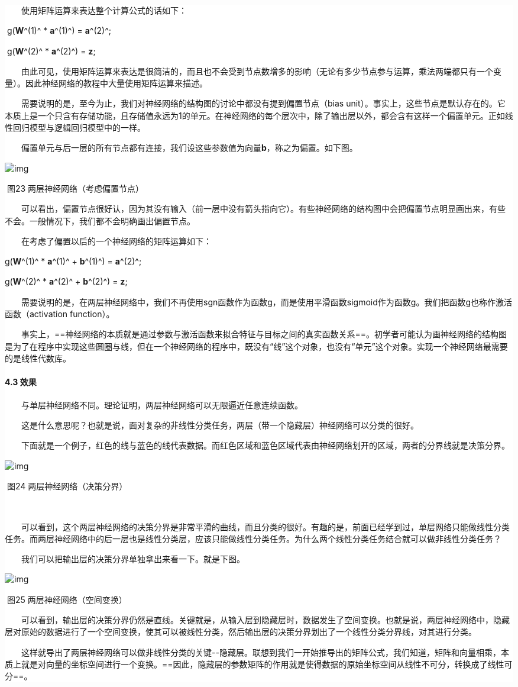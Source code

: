 　　使用矩阵运算来表达整个计算公式的话如下：

​                         g(**W**^(1)^ * **a**^(1)^) = **a**^(2)^; 

​                         g(**W**^(2)^ * **a**^(2)^) = **z**;

　　由此可见，使用矩阵运算来表达是很简洁的，而且也不会受到节点数增多的影响（无论有多少节点参与运算，乘法两端都只有一个变量）。因此神经网络的教程中大量使用矩阵运算来描述。

　　需要说明的是，至今为止，我们对神经网络的结构图的讨论中都没有提到偏置节点（bias unit）。事实上，这些节点是默认存在的。它本质上是一个只含有存储功能，且存储值永远为1的单元。在神经网络的每个层次中，除了输出层以外，都会含有这样一个偏置单元。正如线性回归模型与逻辑回归模型中的一样。

　　偏置单元与后一层的所有节点都有连接，我们设这些参数值为向量**b**，称之为偏置。如下图。

![img](https://images2015.cnblogs.com/blog/673793/201512/673793-20151226111144687-604911384.jpg)

​                             图23 两层神经网络（考虑偏置节点）

 

　　可以看出，偏置节点很好认，因为其没有输入（前一层中没有箭头指向它）。有些神经网络的结构图中会把偏置节点明显画出来，有些不会。一般情况下，我们都不会明确画出偏置节点。 

　　在考虑了偏置以后的一个神经网络的矩阵运算如下：

 g(**W**^(1)^ * **a**^(1)^ + **b**^(1)^) = **a**^(2)^; 

g(**W**^(2)^ * **a**^(2)^ + **b**^(2)^) = **z**;

 

　　需要说明的是，在两层神经网络中，我们不再使用sgn函数作为函数g，而是使用平滑函数sigmoid作为函数g。我们把函数g也称作激活函数（activation function）。

　　事实上，==神经网络的本质就是通过参数与激活函数来拟合特征与目标之间的真实函数关系==。初学者可能认为画神经网络的结构图是为了在程序中实现这些圆圈与线，但在一个神经网络的程序中，既没有“线”这个对象，也没有“单元”这个对象。实现一个神经网络最需要的是线性代数库。

#### 4.3  效果

　　与单层神经网络不同。理论证明，两层神经网络可以无限逼近任意连续函数。

　　这是什么意思呢？也就是说，面对复杂的非线性分类任务，两层（带一个隐藏层）神经网络可以分类的很好。

　　下面就是一个例子，红色的线与蓝色的线代表数据。而红色区域和蓝色区域代表由神经网络划开的区域，两者的分界线就是决策分界。

![img](https://images2015.cnblogs.com/blog/673793/201512/673793-20151231073619073-461403542.png)

​                          图24 两层神经网络（决策分界）

　　

　　可以看到，这个两层神经网络的决策分界是非常平滑的曲线，而且分类的很好。有趣的是，前面已经学到过，单层网络只能做线性分类任务。而两层神经网络中的后一层也是线性分类层，应该只能做线性分类任务。为什么两个线性分类任务结合就可以做非线性分类任务？

　　我们可以把输出层的决策分界单独拿出来看一下。就是下图。

![img](https://images2015.cnblogs.com/blog/673793/201512/673793-20151231074314604-2050732128.png)

​                               图25 两层神经网络（空间变换）

 

　　可以看到，输出层的决策分界仍然是直线。关键就是，从输入层到隐藏层时，数据发生了空间变换。也就是说，两层神经网络中，隐藏层对原始的数据进行了一个空间变换，使其可以被线性分类，然后输出层的决策分界划出了一个线性分类分界线，对其进行分类。

　　这样就导出了两层神经网络可以做非线性分类的关键--隐藏层。联想到我们一开始推导出的矩阵公式，我们知道，矩阵和向量相乘，本质上就是对向量的坐标空间进行一个变换。==因此，隐藏层的参数矩阵的作用就是使得数据的原始坐标空间从线性不可分，转换成了线性可分==。
